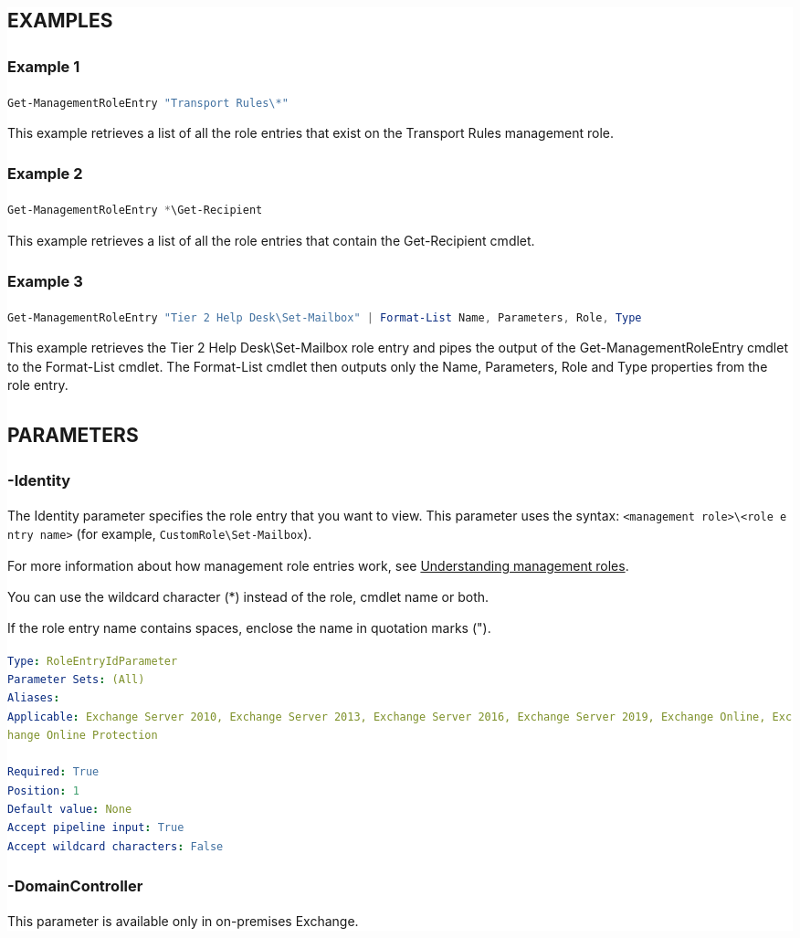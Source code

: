 ## EXAMPLES

### Example 1
```powershell
Get-ManagementRoleEntry "Transport Rules\*"
```

This example retrieves a list of all the role entries that exist on the Transport Rules management role.

### Example 2
```powershell
Get-ManagementRoleEntry *\Get-Recipient
```

This example retrieves a list of all the role entries that contain the Get-Recipient cmdlet.

### Example 3
```powershell
Get-ManagementRoleEntry "Tier 2 Help Desk\Set-Mailbox" | Format-List Name, Parameters, Role, Type
```

This example retrieves the Tier 2 Help Desk\\Set-Mailbox role entry and pipes the output of the Get-ManagementRoleEntry cmdlet to the Format-List cmdlet. The Format-List cmdlet then outputs only the Name, Parameters, Role and Type properties from the role entry.

## PARAMETERS

### -Identity
The Identity parameter specifies the role entry that you want to view. This parameter uses the syntax: `<management role>\<role entry name>` (for example, `CustomRole\Set-Mailbox`).

For more information about how management role entries work, see [Understanding management roles](https://learn.microsoft.com/exchange/understanding-management-roles-exchange-2013-help).

You can use the wildcard character (\*) instead of the role, cmdlet name or both.

If the role entry name contains spaces, enclose the name in quotation marks (").

```yaml
Type: RoleEntryIdParameter
Parameter Sets: (All)
Aliases:
Applicable: Exchange Server 2010, Exchange Server 2013, Exchange Server 2016, Exchange Server 2019, Exchange Online, Exchange Online Protection

Required: True
Position: 1
Default value: None
Accept pipeline input: True
Accept wildcard characters: False
```

### -DomainController
This parameter is available only in on-premises Exchange.
